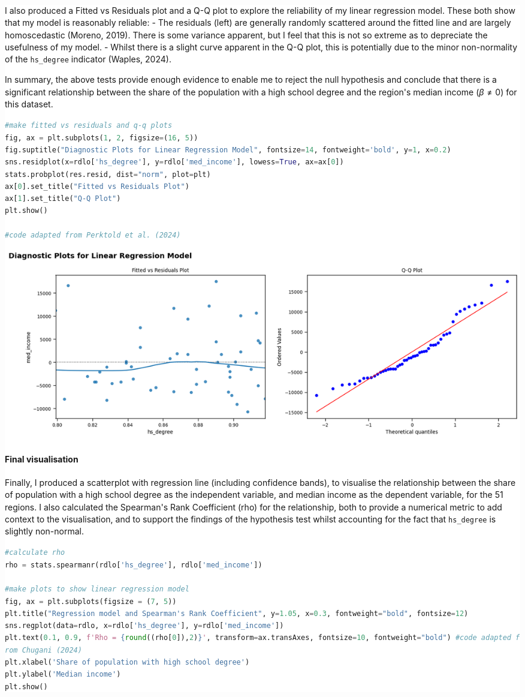 I also produced a Fitted vs Residuals plot and a Q-Q plot to explore the reliability of my linear regression model. These both show that my model is reasonably reliable: - The residuals (left) are generally randomly scattered around the fitted line and are largely homoscedastic (Moreno, 2019). There is some variance apparent, but I feel that this is not so extreme as to depreciate the usefulness of my model. - Whilst there is a slight curve apparent in the Q-Q plot, this is potentially due to the minor non-normality of the `hs_degree` indicator (Waples, 2024).

In summary, the above tests provide enough evidence to enable me to reject the null hypothesis and conclude that there is a significant relationship between the share of the population with a high school degree and the region's median income ($\beta \ne 0$) for this dataset.

``` python
#make fitted vs residuals and q-q plots
fig, ax = plt.subplots(1, 2, figsize=(16, 5))
fig.suptitle("Diagnostic Plots for Linear Regression Model", fontsize=14, fontweight='bold', y=1, x=0.2)
sns.residplot(x=rdlo['hs_degree'], y=rdlo['med_income'], lowess=True, ax=ax[0])
stats.probplot(res.resid, dist="norm", plot=plt)
ax[0].set_title("Fitted vs Residuals Plot")
ax[1].set_title("Q-Q Plot")
plt.show()

#code adapted from Perktold et al. (2024)
```

![png](index_files/index_22_0.png)

#### Final visualisation

Finally, I produced a scatterplot with regression line (including confidence bands), to visualise the relationship between the share of population with a high school degree as the independent variable, and median income as the dependent variable, for the 51 regions. I also calculated the Spearman's Rank Coefficient (rho) for the relationship, both to provide a numerical metric to add context to the visualisation, and to support the findings of the hypothesis test whilst accounting for the fact that `hs_degree` is slightly non-normal.

``` python
#calculate rho
rho = stats.spearmanr(rdlo['hs_degree'], rdlo['med_income'])

#make plots to show linear regression model
fig, ax = plt.subplots(figsize = (7, 5))
plt.title("Regression model and Spearman's Rank Coefficient", y=1.05, x=0.3, fontweight="bold", fontsize=12)
sns.regplot(data=rdlo, x=rdlo['hs_degree'], y=rdlo['med_income'])
plt.text(0.1, 0.9, f'Rho = {round((rho[0]),2)}', transform=ax.transAxes, fontsize=10, fontweight="bold") #code adapted from Chugani (2024)
plt.xlabel('Share of population with high school degree')
plt.ylabel('Median income')
plt.show()
```